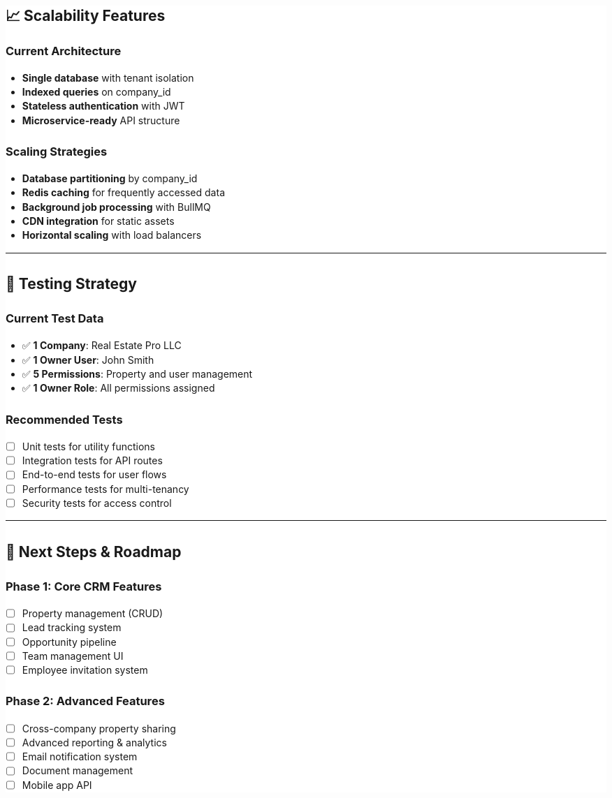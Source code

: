 
## 📈 **Scalability Features**

### **Current Architecture**
- **Single database** with tenant isolation
- **Indexed queries** on company_id
- **Stateless authentication** with JWT
- **Microservice-ready** API structure

### **Scaling Strategies**
- **Database partitioning** by company_id
- **Redis caching** for frequently accessed data
- **Background job processing** with BullMQ
- **CDN integration** for static assets
- **Horizontal scaling** with load balancers

---

## 🧪 **Testing Strategy**

### **Current Test Data**
- ✅ **1 Company**: Real Estate Pro LLC
- ✅ **1 Owner User**: John Smith
- ✅ **5 Permissions**: Property and user management
- ✅ **1 Owner Role**: All permissions assigned

### **Recommended Tests**
- [ ] Unit tests for utility functions
- [ ] Integration tests for API routes
- [ ] End-to-end tests for user flows
- [ ] Performance tests for multi-tenancy
- [ ] Security tests for access control

---

## 🎯 **Next Steps & Roadmap**

### **Phase 1: Core CRM Features**
- [ ] Property management (CRUD)
- [ ] Lead tracking system
- [ ] Opportunity pipeline
- [ ] Team management UI
- [ ] Employee invitation system

### **Phase 2: Advanced Features**
- [ ] Cross-company property sharing
- [ ] Advanced reporting & analytics
- [ ] Email notification system
- [ ] Document management
- [ ] Mobile app API
